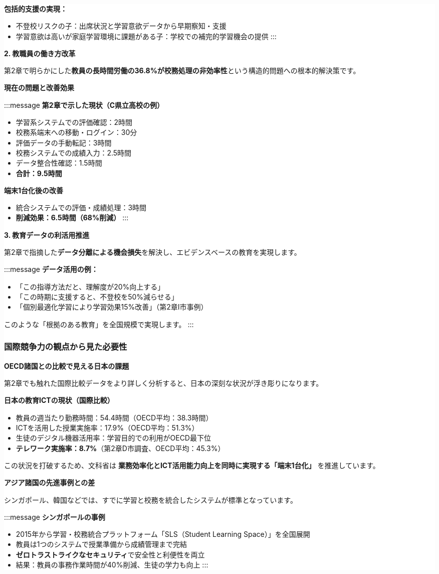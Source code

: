 **包括的支援の実現：**
- 不登校リスクの子：出席状況と学習意欲データから早期察知・支援
- 学習意欲は高いが家庭学習環境に課題がある子：学校での補完的学習機会の提供
:::

**2. 教職員の働き方改革**

第2章で明らかにした**教員の長時間労働の36.8%が校務処理の非効率性**という構造的問題への根本的解決策です。

**現在の問題と改善効果**

:::message
**第2章で示した現状（C県立高校の例）**
- 学習系システムでの評価確認：2時間
- 校務系端末への移動・ログイン：30分
- 評価データの手動転記：3時間
- 校務システムでの成績入力：2.5時間
- データ整合性確認：1.5時間
- **合計：9.5時間**

**端末1台化後の改善**
- 統合システムでの評価・成績処理：3時間
- **削減効果：6.5時間（68%削減）**
:::

**3. 教育データの利活用推進**

第2章で指摘した**データ分離による機会損失**を解決し、エビデンスベースの教育を実現します。

:::message
**データ活用の例：**
- 「この指導方法だと、理解度が20%向上する」
- 「この時期に支援すると、不登校を50%減らせる」
- 「個別最適化学習により学習効果15%改善」（第2章I市事例）

このような「根拠のある教育」を全国規模で実現します。
:::

### 国際競争力の観点から見た必要性

**OECD諸国との比較で見える日本の課題**

第2章でも触れた国際比較データをより詳しく分析すると、日本の深刻な状況が浮き彫りになります。

**日本の教育ICTの現状（国際比較）**
- 教員の週当たり勤務時間：54.4時間（OECD平均：38.3時間）
- ICTを活用した授業実施率：17.9%（OECD平均：51.3%）
- 生徒のデジタル機器活用率：学習目的での利用がOECD最下位
- **テレワーク実施率：8.7%**（第2章D市調査、OECD平均：45.3%）

この状況を打破するため、文科省は **業務効率化とICT活用能力向上を同時に実現する「端末1台化」** を推進しています。

**アジア諸国の先進事例との差**

シンガポール、韓国などでは、すでに学習と校務を統合したシステムが標準となっています。

:::message
**シンガポールの事例**
- 2015年から学習・校務統合プラットフォーム「SLS（Student Learning Space）」を全国展開
- 教員は1つのシステムで授業準備から成績管理まで完結
- **ゼロトラストライクなセキュリティ**で安全性と利便性を両立
- 結果：教員の事務作業時間が40%削減、生徒の学力も向上
:::
